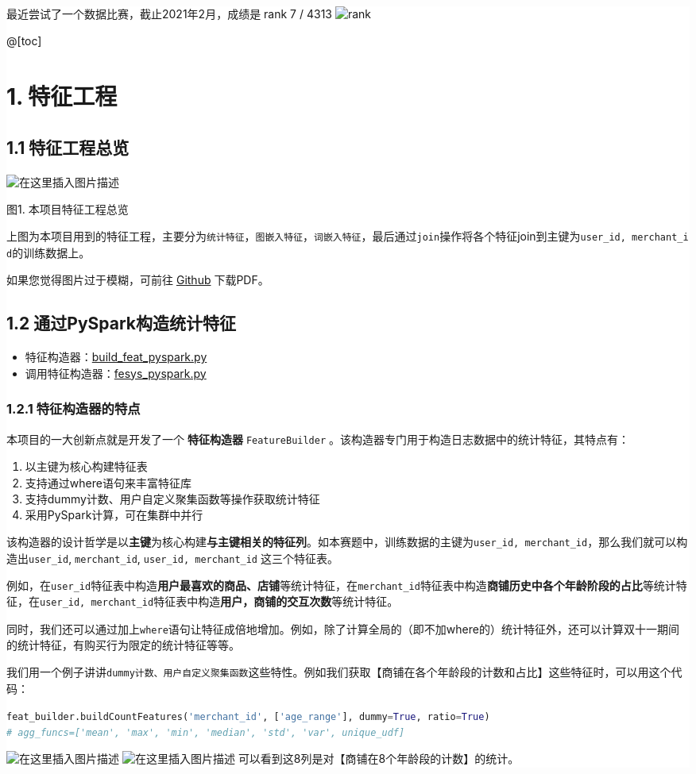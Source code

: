最近尝试了一个数据比赛，截止2021年2月，成绩是 rank 7 / 4313
![rank](https://img-blog.csdnimg.cn/20210205175900131.png)

@[toc]
# 1. 特征工程

## 1.1 特征工程总览

![在这里插入图片描述](https://img-blog.csdnimg.cn/20210216190108689.png)


图1. 本项目特征工程总览

上图为本项目用到的特征工程，主要分为`统计特征`，`图嵌入特征`，`词嵌入特征`，最后通过`join`操作将各个特征join到主键为`user_id, merchant_id`的训练数据上。

如果您觉得图片过于模糊，可前往 [Github](https://github.com/auto-flow/tmall-repeat/blob/master/img/feature-engineering.pdf) 下载PDF。


## 1.2 通过PySpark构造统计特征

- 特征构造器：[build_feat_pyspark.py](https://github.com/auto-flow/tmall-repeat/blob/master/build_feat_pyspark.py)
- 调用特征构造器：[fesys_pyspark.py](https://github.com/auto-flow/tmall-repeat/blob/master/fesys_pyspark.py)

### 1.2.1 特征构造器的特点

本项目的一大创新点就是开发了一个 **特征构造器** `FeatureBuilder` 。该构造器专门用于构造日志数据中的统计特征，其特点有：

1. 以主键为核心构建特征表
2. 支持通过where语句来丰富特征库
3. 支持dummy计数、用户自定义聚集函数等操作获取统计特征
4. 采用PySpark计算，可在集群中并行

该构造器的设计哲学是以**主键**为核心构建**与主键相关的特征列**。如本赛题中，训练数据的主键为`user_id, merchant_id`，那么我们就可以构造出`user_id`, `merchant_id`, `user_id, merchant_id` 这三个特征表。

例如，在`user_id`特征表中构造**用户最喜欢的商品、店铺**等统计特征，在`merchant_id`特征表中构造**商铺历史中各个年龄阶段的占比**等统计特征，在`user_id, merchant_id`特征表中构造**用户，商铺的交互次数**等统计特征。

同时，我们还可以通过加上`where`语句让特征成倍地增加。例如，除了计算全局的（即不加where的）统计特征外，还可以计算双十一期间的统计特征，有购买行为限定的统计特征等等。


我们用一个例子讲讲`dummy计数、用户自定义聚集函数`这些特性。例如我们获取【商铺在各个年龄段的计数和占比】这些特征时，可以用这个代码：

```python
feat_builder.buildCountFeatures('merchant_id', ['age_range'], dummy=True, ratio=True)
# agg_funcs=['mean', 'max', 'min', 'median', 'std', 'var', unique_udf]
```

![在这里插入图片描述](https://img-blog.csdnimg.cn/2021020609334246.png)
![在这里插入图片描述](https://img-blog.csdnimg.cn/20210206093554478.png)
可以看到这8列是对【商铺在8个年龄段的计数】的统计。
